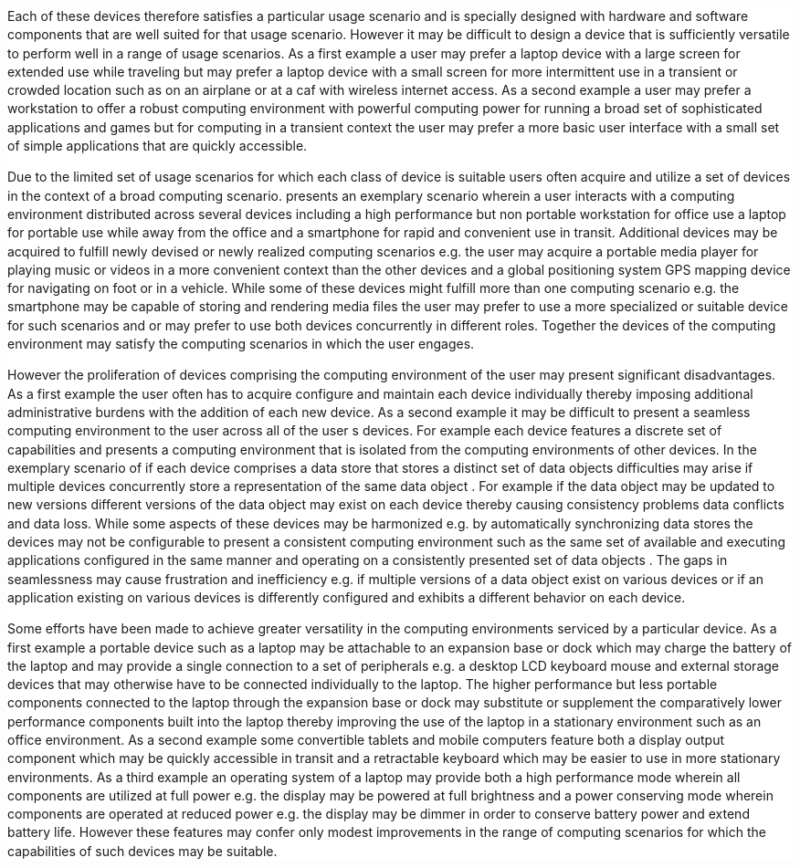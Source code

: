 Each of these devices therefore satisfies a particular usage scenario and is specially designed with hardware and software components that are well suited for that usage scenario. However it may be difficult to design a device that is sufficiently versatile to perform well in a range of usage scenarios. As a first example a user may prefer a laptop device with a large screen for extended use while traveling but may prefer a laptop device with a small screen for more intermittent use in a transient or crowded location such as on an airplane or at a caf with wireless internet access. As a second example a user may prefer a workstation to offer a robust computing environment with powerful computing power for running a broad set of sophisticated applications and games but for computing in a transient context the user may prefer a more basic user interface with a small set of simple applications that are quickly accessible.

Due to the limited set of usage scenarios for which each class of device is suitable users often acquire and utilize a set of devices in the context of a broad computing scenario. presents an exemplary scenario wherein a user interacts with a computing environment distributed across several devices including a high performance but non portable workstation for office use a laptop for portable use while away from the office and a smartphone for rapid and convenient use in transit. Additional devices may be acquired to fulfill newly devised or newly realized computing scenarios e.g. the user may acquire a portable media player for playing music or videos in a more convenient context than the other devices and a global positioning system GPS mapping device for navigating on foot or in a vehicle. While some of these devices might fulfill more than one computing scenario e.g. the smartphone may be capable of storing and rendering media files the user may prefer to use a more specialized or suitable device for such scenarios and or may prefer to use both devices concurrently in different roles. Together the devices of the computing environment may satisfy the computing scenarios in which the user engages.

However the proliferation of devices comprising the computing environment of the user may present significant disadvantages. As a first example the user often has to acquire configure and maintain each device individually thereby imposing additional administrative burdens with the addition of each new device. As a second example it may be difficult to present a seamless computing environment to the user across all of the user s devices. For example each device features a discrete set of capabilities and presents a computing environment that is isolated from the computing environments of other devices. In the exemplary scenario of if each device comprises a data store that stores a distinct set of data objects difficulties may arise if multiple devices concurrently store a representation of the same data object . For example if the data object may be updated to new versions different versions of the data object may exist on each device thereby causing consistency problems data conflicts and data loss. While some aspects of these devices may be harmonized e.g. by automatically synchronizing data stores the devices may not be configurable to present a consistent computing environment such as the same set of available and executing applications configured in the same manner and operating on a consistently presented set of data objects . The gaps in seamlessness may cause frustration and inefficiency e.g. if multiple versions of a data object exist on various devices or if an application existing on various devices is differently configured and exhibits a different behavior on each device.

Some efforts have been made to achieve greater versatility in the computing environments serviced by a particular device. As a first example a portable device such as a laptop may be attachable to an expansion base or dock which may charge the battery of the laptop and may provide a single connection to a set of peripherals e.g. a desktop LCD keyboard mouse and external storage devices that may otherwise have to be connected individually to the laptop. The higher performance but less portable components connected to the laptop through the expansion base or dock may substitute or supplement the comparatively lower performance components built into the laptop thereby improving the use of the laptop in a stationary environment such as an office environment. As a second example some convertible tablets and mobile computers feature both a display output component which may be quickly accessible in transit and a retractable keyboard which may be easier to use in more stationary environments. As a third example an operating system of a laptop may provide both a high performance mode wherein all components are utilized at full power e.g. the display may be powered at full brightness and a power conserving mode wherein components are operated at reduced power e.g. the display may be dimmer in order to conserve battery power and extend battery life. However these features may confer only modest improvements in the range of computing scenarios for which the capabilities of such devices may be suitable.
